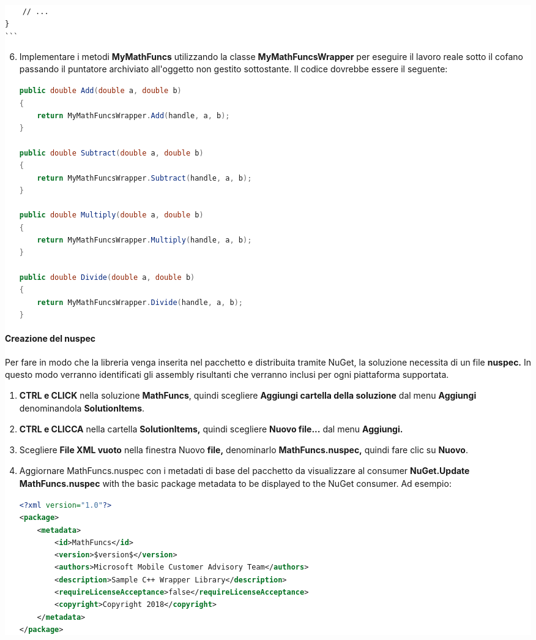         // ...
    }
    ```

6. Implementare i metodi **MyMathFuncs** utilizzando la classe **MyMathFuncsWrapper** per eseguire il lavoro reale sotto il cofano passando il puntatore archiviato all'oggetto non gestito sottostante. Il codice dovrebbe essere il seguente:

    ```csharp
    public double Add(double a, double b)
    {
        return MyMathFuncsWrapper.Add(handle, a, b);
    }

    public double Subtract(double a, double b)
    {
        return MyMathFuncsWrapper.Subtract(handle, a, b);
    }

    public double Multiply(double a, double b)
    {
        return MyMathFuncsWrapper.Multiply(handle, a, b);
    }

    public double Divide(double a, double b)
    {
        return MyMathFuncsWrapper.Divide(handle, a, b);
    }
    ```

#### <a name="creating-the-nuspec"></a>Creazione del nuspec

Per fare in modo che la libreria venga inserita nel pacchetto e distribuita tramite NuGet, la soluzione necessita di un file **nuspec.** In questo modo verranno identificati gli assembly risultanti che verranno inclusi per ogni piattaforma supportata.

1. **CTRL e CLICK** nella soluzione **MathFuncs**, quindi scegliere **Aggiungi cartella della soluzione** dal menu **Aggiungi** denominandola **SolutionItems**.
2. **CTRL e CLICCA** nella cartella **SolutionItems,** quindi scegliere **Nuovo file...** dal menu **Aggiungi.**
3. Scegliere **File XML vuoto** nella finestra Nuovo **file,** denominarlo **MathFuncs.nuspec,** quindi fare clic su **Nuovo**.
4. Aggiornare MathFuncs.nuspec con i metadati di base del pacchetto da visualizzare al consumer **NuGet.Update** **MathFuncs.nuspec** with the basic package metadata to be displayed to the NuGet consumer. Ad esempio:

    ```xml
    <?xml version="1.0"?>
    <package>
        <metadata>
            <id>MathFuncs</id>
            <version>$version$</version>
            <authors>Microsoft Mobile Customer Advisory Team</authors>
            <description>Sample C++ Wrapper Library</description>
            <requireLicenseAcceptance>false</requireLicenseAcceptance>
            <copyright>Copyright 2018</copyright>
        </metadata>
    </package>
    ```

